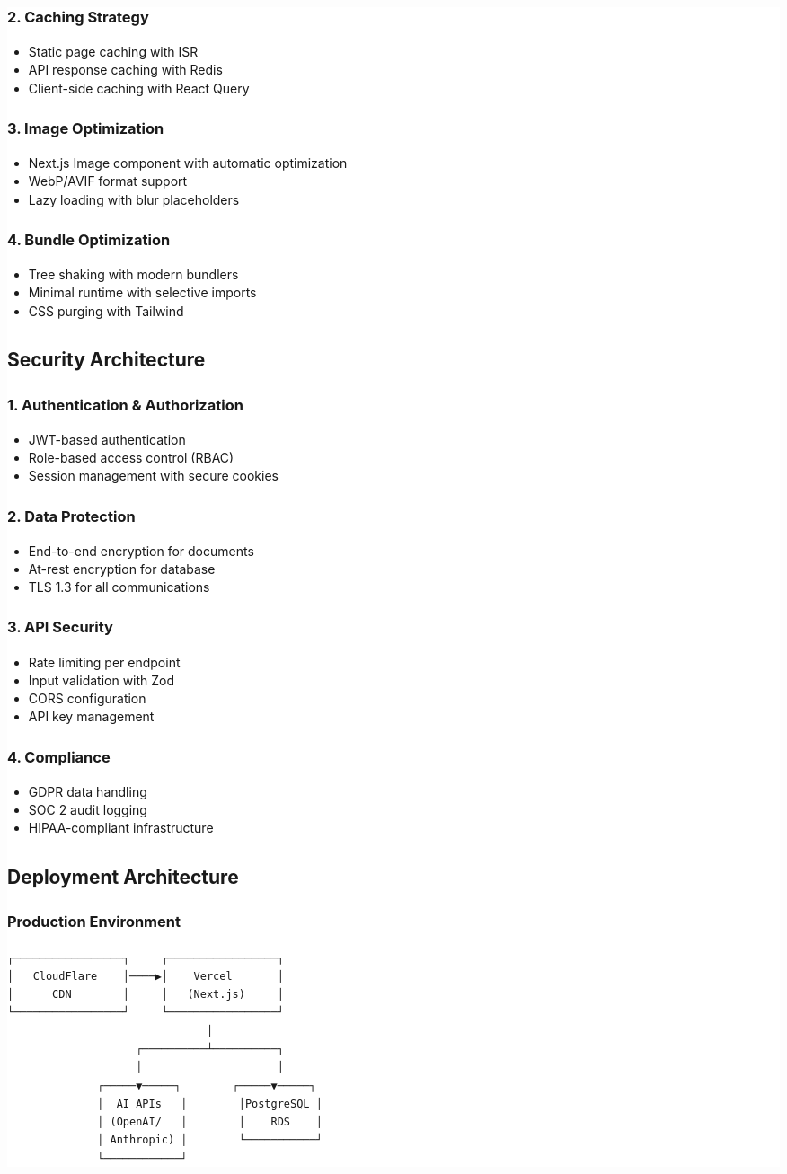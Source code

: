 ### 2. Caching Strategy
- Static page caching with ISR
- API response caching with Redis
- Client-side caching with React Query

### 3. Image Optimization
- Next.js Image component with automatic optimization
- WebP/AVIF format support
- Lazy loading with blur placeholders

### 4. Bundle Optimization
- Tree shaking with modern bundlers
- Minimal runtime with selective imports
- CSS purging with Tailwind

## Security Architecture

### 1. Authentication & Authorization
- JWT-based authentication
- Role-based access control (RBAC)
- Session management with secure cookies

### 2. Data Protection
- End-to-end encryption for documents
- At-rest encryption for database
- TLS 1.3 for all communications

### 3. API Security
- Rate limiting per endpoint
- Input validation with Zod
- CORS configuration
- API key management

### 4. Compliance
- GDPR data handling
- SOC 2 audit logging
- HIPAA-compliant infrastructure

## Deployment Architecture

### Production Environment
```
┌─────────────────┐     ┌─────────────────┐
│   CloudFlare    │────▶│    Vercel       │
│      CDN        │     │   (Next.js)     │
└─────────────────┘     └─────────────────┘
                               │
                    ┌──────────┴──────────┐
                    │                     │
              ┌─────▼─────┐        ┌─────▼─────┐
              │  AI APIs   │        │PostgreSQL │
              │ (OpenAI/   │        │    RDS    │
              │ Anthropic) │        └───────────┘
              └────────────┘
```
